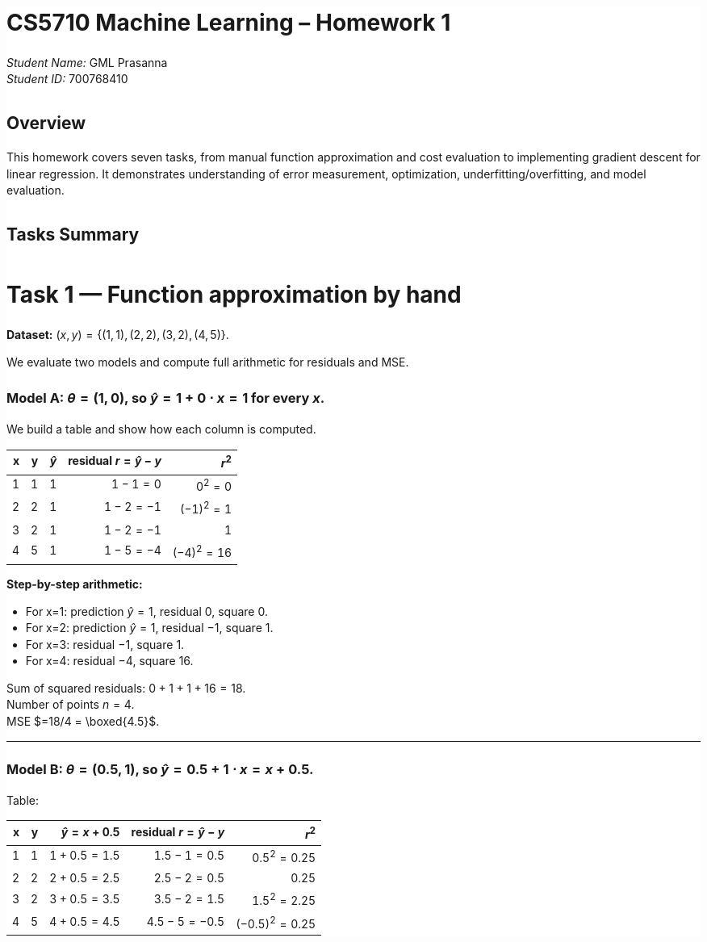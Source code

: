 CS5710 Machine Learning – Homework 1
====================================

*Student Name:* GML Prasanna  
*Student ID:* 700768410

Overview
--------
This homework covers seven tasks, from manual function approximation and cost evaluation
to implementing gradient descent for linear regression. It demonstrates understanding of
error measurement, optimization, underfitting/overfitting, and model evaluation.

Tasks Summary
-------------
# Task 1 — Function approximation by hand
**Dataset:** $(x,y)=\{(1,1),(2,2),(3,2),(4,5)\}$.

We evaluate two models and compute full arithmetic for residuals and MSE.

### Model A: $\theta=(1,0)$, so $\hat{y}=1+0\cdot x = 1$ for every $x$.

We build a table and show how each column is computed.

| x | y | $\hat{y}$ | residual $r=\hat{y}-y$ | $r^2$ |
|---:|---:|---:|---:|---:|
| 1 | 1 | 1 | $1-1 = 0$ | $0^2 = 0$ |
| 2 | 2 | 1 | $1-2 = -1$ | $(-1)^2 = 1$ |
| 3 | 2 | 1 | $1-2 = -1$ | $1$ |
| 4 | 5 | 1 | $1-5 = -4$ | $(-4)^2 = 16$ |

**Step-by-step arithmetic:**
- For x=1: prediction $\hat y=1$, residual $0$, square $0$.
- For x=2: prediction $\hat y=1$, residual $-1$, square $1$.
- For x=3: residual $-1$, square $1$.
- For x=4: residual $-4$, square $16$.

Sum of squared residuals: $0 + 1 + 1 + 16 = 18$.  
Number of points $n=4$.  
MSE $=18/4 = \boxed{4.5}$.

---

### Model B: $\theta=(0.5,1)$, so $\hat{y} = 0.5 + 1\cdot x = x + 0.5$.

Table:

| x | y | $\hat{y}=x+0.5$ | residual $r=\hat{y}-y$ | $r^2$ |
|---:|---:|---:|---:|---:|
| 1 | 1 | $1 + 0.5 = 1.5$ | $1.5-1 = 0.5$ | $0.5^2 = 0.25$ |
| 2 | 2 | $2 + 0.5 = 2.5$ | $2.5-2 = 0.5$ | $0.25$ |
| 3 | 2 | $3 + 0.5 = 3.5$ | $3.5-2 = 1.5$ | $1.5^2 = 2.25$ |
| 4 | 5 | $4 + 0.5 = 4.5$ | $4.5-5 = -0.5$ | $(-0.5)^2 = 0.25$ |

